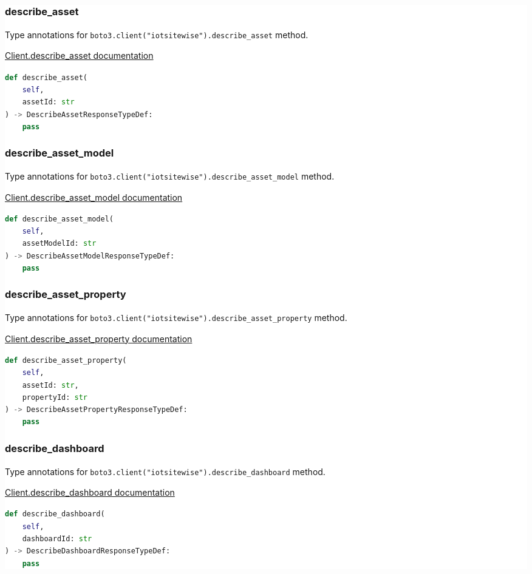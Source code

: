 ### describe_asset

Type annotations for `boto3.client("iotsitewise").describe_asset` method.

[Client.describe_asset documentation](https://boto3.amazonaws.com/v1/documentation/api/latest/reference/services/iotsitewise.html#IoTSiteWise.Client.describe_asset)

```python
def describe_asset(
    self,
    assetId: str
) -> DescribeAssetResponseTypeDef:
    pass
```

### describe_asset_model

Type annotations for `boto3.client("iotsitewise").describe_asset_model` method.

[Client.describe_asset_model documentation](https://boto3.amazonaws.com/v1/documentation/api/latest/reference/services/iotsitewise.html#IoTSiteWise.Client.describe_asset_model)

```python
def describe_asset_model(
    self,
    assetModelId: str
) -> DescribeAssetModelResponseTypeDef:
    pass
```

### describe_asset_property

Type annotations for `boto3.client("iotsitewise").describe_asset_property` method.

[Client.describe_asset_property documentation](https://boto3.amazonaws.com/v1/documentation/api/latest/reference/services/iotsitewise.html#IoTSiteWise.Client.describe_asset_property)

```python
def describe_asset_property(
    self,
    assetId: str,
    propertyId: str
) -> DescribeAssetPropertyResponseTypeDef:
    pass
```

### describe_dashboard

Type annotations for `boto3.client("iotsitewise").describe_dashboard` method.

[Client.describe_dashboard documentation](https://boto3.amazonaws.com/v1/documentation/api/latest/reference/services/iotsitewise.html#IoTSiteWise.Client.describe_dashboard)

```python
def describe_dashboard(
    self,
    dashboardId: str
) -> DescribeDashboardResponseTypeDef:
    pass
```
